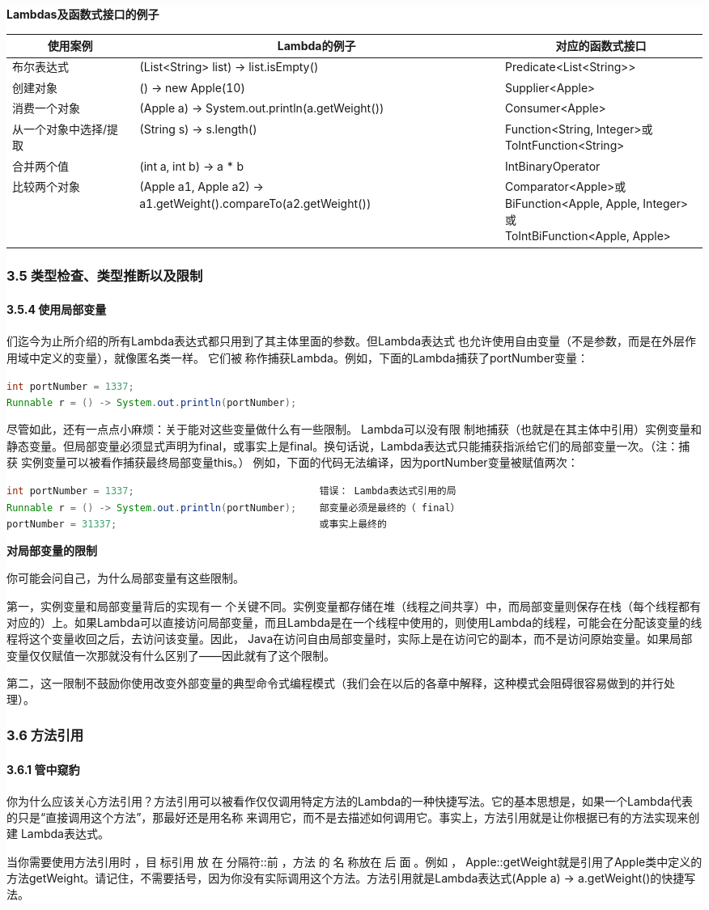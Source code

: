  

**Lambdas及函数式接口的例子**

| 使用案例              | Lambda的例子                                                 | 对应的函数式接口                                             |
| --------------------- | ------------------------------------------------------------ | ------------------------------------------------------------ |
| 布尔表达式            | (List\<String> list) -> list.isEmpty()                       | Predicate\<List\<String>>                                    |
| 创建对象              | () -> new Apple(10)                                          | Supplier\<Apple>                                             |
| 消费一个对象          | (Apple a) -> System.out.println(a.getWeight())               | Consumer\<Apple>                                             |
| 从一个对象中选择/提取 | (String s) -> s.length()                                     | Function\<String, Integer>或 <br >ToIntFunction\<String>     |
| 合并两个值            | (int a, int b) -> a * b                                      | IntBinaryOperator                                            |
| 比较两个对象          | (Apple a1, Apple a2) -> a1.getWeight().compareTo(a2.getWeight()) | Comparator\<Apple>或<br >BiFunction\<Apple, Apple, Integer>或<br >ToIntBiFunction\<Apple, Apple> |

### 3.5 类型检查、类型推断以及限制

#### 3.5.4 使用局部变量

们迄今为止所介绍的所有Lambda表达式都只用到了其主体里面的参数。但Lambda表达式 也允许使用自由变量（不是参数，而是在外层作用域中定义的变量），就像匿名类一样。 它们被 称作捕获Lambda。例如，下面的Lambda捕获了portNumber变量： 

```java
int portNumber = 1337;
Runnable r = () -> System.out.println(portNumber);
```

尽管如此，还有一点点小麻烦：关于能对这些变量做什么有一些限制。 Lambda可以没有限 制地捕获（也就是在其主体中引用）实例变量和静态变量。但局部变量必须显式声明为final，或事实上是final。换句话说，Lambda表达式只能捕获指派给它们的局部变量一次。（注：捕获 实例变量可以被看作捕获最终局部变量this。） 例如，下面的代码无法编译，因为portNumber变量被赋值两次： 

```java
int portNumber = 1337;                                错误： Lambda表达式引用的局
Runnable r = () -> System.out.println(portNumber);    部变量必须是最终的（ final）
portNumber = 31337;                                   或事实上最终的
```

**对局部变量的限制**

你可能会问自己，为什么局部变量有这些限制。

第一，实例变量和局部变量背后的实现有一 个关键不同。实例变量都存储在堆（线程之间共享）中，而局部变量则保存在栈（每个线程都有对应的）上。如果Lambda可以直接访问局部变量，而且Lambda是在一个线程中使用的，则使用Lambda的线程，可能会在分配该变量的线程将这个变量收回之后，去访问该变量。因此， Java在访问自由局部变量时，实际上是在访问它的副本，而不是访问原始变量。如果局部变量仅仅赋值一次那就没有什么区别了——因此就有了这个限制。 

第二，这一限制不鼓励你使用改变外部变量的典型命令式编程模式（我们会在以后的各章中解释，这种模式会阻碍很容易做到的并行处理）。

### 3.6 方法引用

#### 3.6.1 管中窥豹

你为什么应该关心方法引用？方法引用可以被看作仅仅调用特定方法的Lambda的一种快捷写法。它的基本思想是，如果一个Lambda代表的只是“直接调用这个方法”，那最好还是用名称 来调用它，而不是去描述如何调用它。事实上，方法引用就是让你根据已有的方法实现来创建 Lambda表达式。

当你需要使用方法引用时 ，目 标引用 放 在 分隔符::前 ，方法 的 名 称放在 后 面 。例如 ， Apple::getWeight就是引用了Apple类中定义的方法getWeight。请记住，不需要括号，因为你没有实际调用这个方法。方法引用就是Lambda表达式(Apple a) -> a.getWeight()的快捷写法。
